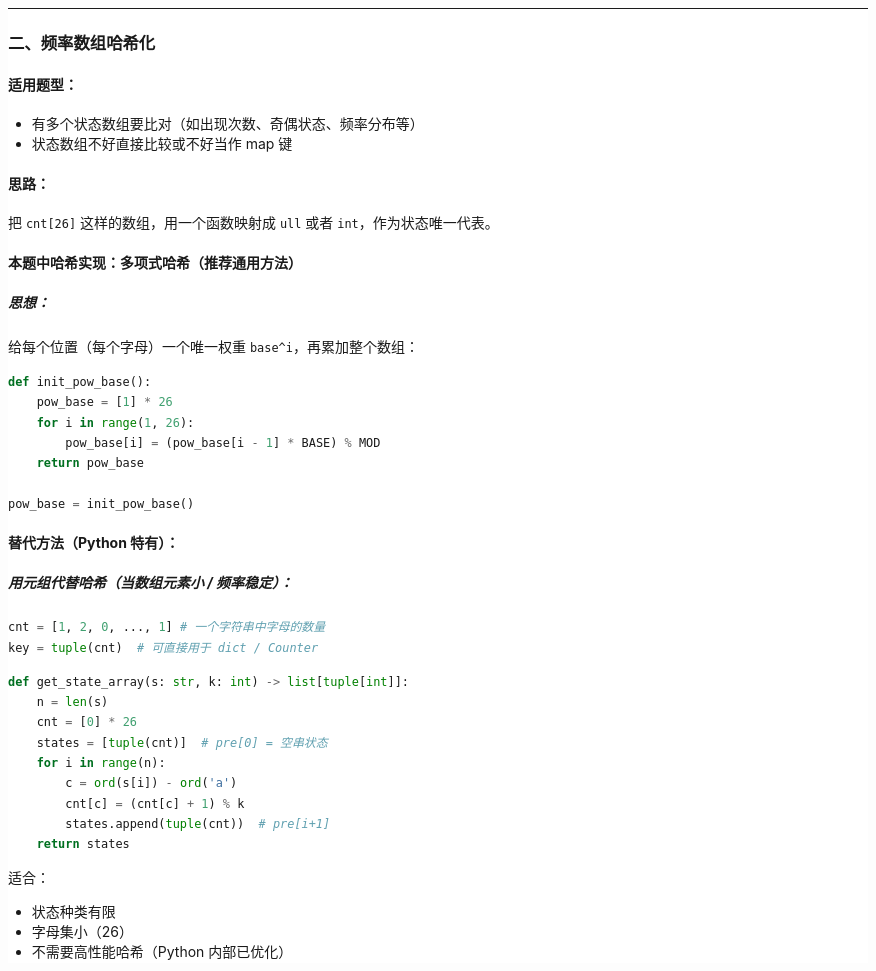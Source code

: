 ------

### 二、频率数组哈希化

#### 适用题型：

- 有多个状态数组要比对（如出现次数、奇偶状态、频率分布等）
- 状态数组不好直接比较或不好当作 map 键

#### 思路：

把 `cnt[26]` 这样的数组，用一个函数映射成 `ull` 或者 `int`，作为状态唯一代表。

#### 本题中哈希实现：多项式哈希（推荐通用方法）

##### 思想：

给每个位置（每个字母）一个唯一权重 `base^i`，再累加整个数组：

```python
def init_pow_base():
    pow_base = [1] * 26
    for i in range(1, 26):
        pow_base[i] = (pow_base[i - 1] * BASE) % MOD
    return pow_base

pow_base = init_pow_base()
```



#### 替代方法（Python 特有）：

##### 用元组代替哈希（当数组元素小 / 频率稳定）：

```python
cnt = [1, 2, 0, ..., 1] # 一个字符串中字母的数量
key = tuple(cnt)  # 可直接用于 dict / Counter
```



```python
def get_state_array(s: str, k: int) -> list[tuple[int]]:
    n = len(s)
    cnt = [0] * 26
    states = [tuple(cnt)]  # pre[0] = 空串状态
    for i in range(n):
        c = ord(s[i]) - ord('a')
        cnt[c] = (cnt[c] + 1) % k
        states.append(tuple(cnt))  # pre[i+1]
    return states
```



适合：

- 状态种类有限
- 字母集小（26）
- 不需要高性能哈希（Python 内部已优化）
